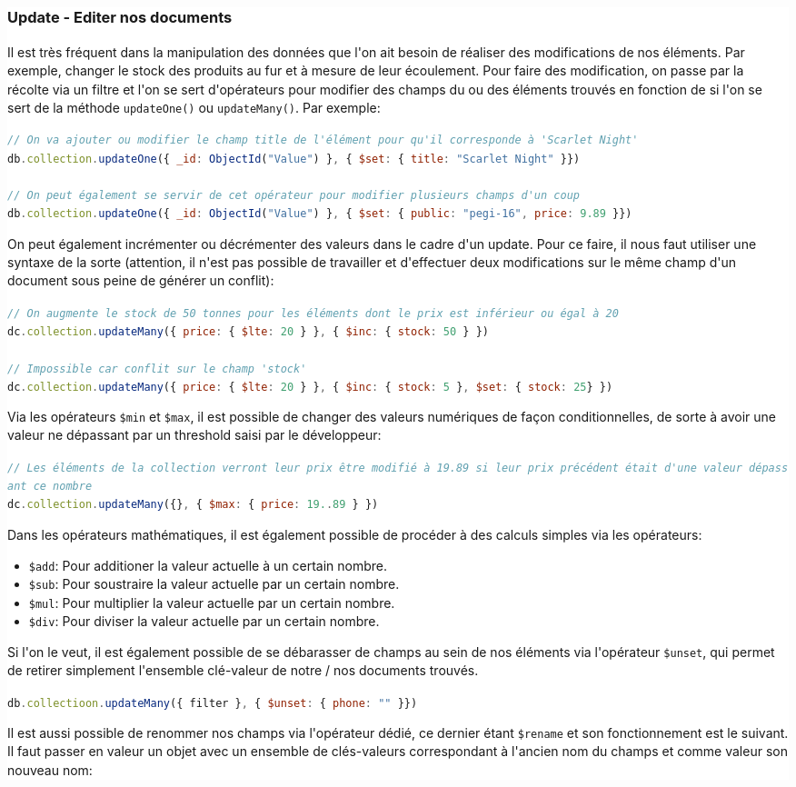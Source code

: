 
### Update - Editer nos documents

Il est très fréquent dans la manipulation des données que l'on ait besoin de réaliser des modifications de nos éléments. Par exemple, changer le stock des produits au fur et à mesure de leur écoulement. Pour faire des modification, on passe par la récolte via un filtre et l'on se sert d'opérateurs pour modifier des champs du ou des éléments trouvés en fonction de si l'on se sert de la méthode `updateOne()` ou `updateMany()`. Par exemple:

```js
// On va ajouter ou modifier le champ title de l'élément pour qu'il corresponde à 'Scarlet Night'
db.collection.updateOne({ _id: ObjectId("Value") }, { $set: { title: "Scarlet Night" }})

// On peut également se servir de cet opérateur pour modifier plusieurs champs d'un coup
db.collection.updateOne({ _id: ObjectId("Value") }, { $set: { public: "pegi-16", price: 9.89 }})
```

On peut également incrémenter ou décrémenter des valeurs dans le cadre d'un update. Pour ce faire, il nous faut utiliser une syntaxe de la sorte (attention, il n'est pas possible de travailler et d'effectuer deux modifications sur le même champ d'un document sous peine de générer un conflit): 

```js
// On augmente le stock de 50 tonnes pour les éléments dont le prix est inférieur ou égal à 20
dc.collection.updateMany({ price: { $lte: 20 } }, { $inc: { stock: 50 } })

// Impossible car conflit sur le champ 'stock'
dc.collection.updateMany({ price: { $lte: 20 } }, { $inc: { stock: 5 }, $set: { stock: 25} })
```

Via les opérateurs `$min` et `$max`, il est possible de changer des valeurs numériques de façon conditionnelles, de sorte à avoir une valeur ne dépassant par un threshold saisi par le développeur: 

```js
// Les éléments de la collection verront leur prix être modifié à 19.89 si leur prix précédent était d'une valeur dépassant ce nombre
dc.collection.updateMany({}, { $max: { price: 19..89 } })
```

Dans les opérateurs mathématiques, il est également possible de procéder à des calculs simples via les opérateurs: 

- `$add`: Pour additioner la valeur actuelle à un certain nombre.
- `$sub`: Pour soustraire la valeur actuelle par un certain nombre.
- `$mul`: Pour multiplier la valeur actuelle par un certain nombre.
- `$div`: Pour diviser la valeur actuelle par un certain nombre.

Si l'on le veut, il est également possible de se débarasser de champs au sein de nos éléments via l'opérateur `$unset`, qui permet de retirer simplement l'ensemble clé-valeur de notre / nos documents trouvés.

```js
db.collectioon.updateMany({ filter }, { $unset: { phone: "" }})
```

Il est aussi possible de renommer nos champs via l'opérateur dédié, ce dernier étant `$rename` et son fonctionnement est le suivant. Il faut passer en valeur un objet avec un ensemble de clés-valeurs correspondant à l'ancien nom du champs et comme valeur son nouveau nom: 
